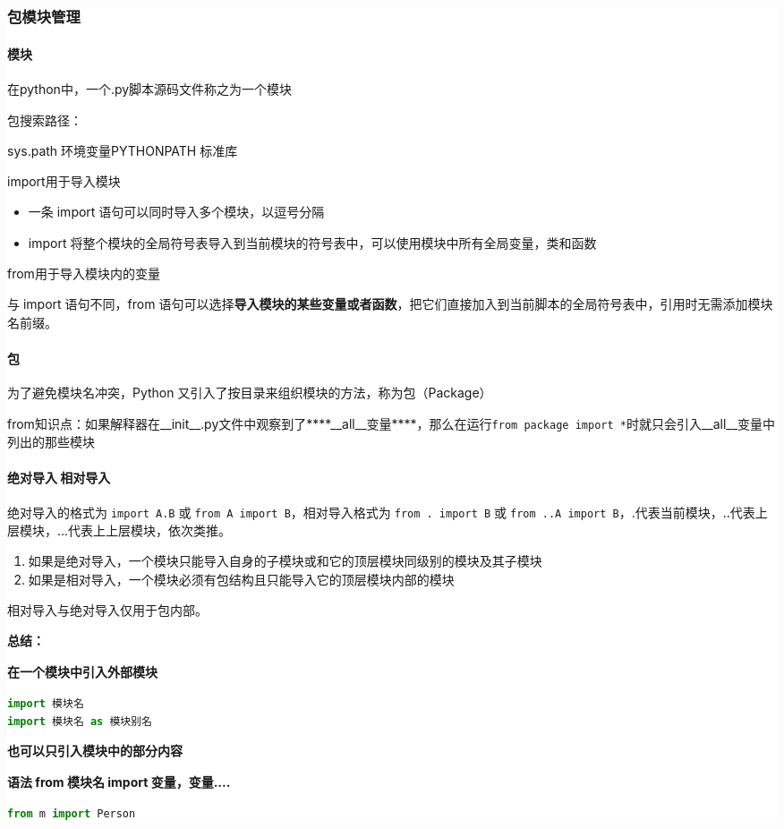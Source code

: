 



### 包模块管理

#### 模块

在python中，一个.py脚本源码文件称之为一个模块

包搜索路径：

sys.path 环境变量PYTHONPATH 标准库



import用于导入模块

- 一条 import 语句可以同时导入多个模块，以逗号分隔

- import 将整个模块的全局符号表导入到当前模块的符号表中，可以使用模块中所有全局变量，类和函数



from用于导入模块内的变量

与 import 语句不同，from 语句可以选择**导入模块的某些变量或者函数**，把它们直接加入到当前脚本的全局符号表中，引用时无需添加模块名前缀。

#### 包

为了避免模块名冲突，Python 又引入了按目录来组织模块的方法，称为包（Package）



from知识点：如果解释器在__init__.py文件中观察到了***\*__all__变量\****，那么在运行`from package import *`时就只会引入__all__变量中列出的那些模块

#### 绝对导入 相对导入

绝对导入的格式为 `import A.B` 或 `from A import B`，相对导入格式为 `from . import B` 或 `from ..A import B`，.代表当前模块，..代表上层模块，...代表上上层模块，依次类推。



1. 如果是绝对导入，一个模块只能导入自身的子模块或和它的顶层模块同级别的模块及其子模块
2. 如果是相对导入，一个模块必须有包结构且只能导入它的顶层模块内部的模块



相对导入与绝对导入仅用于包内部。



**总结：**

**在一个模块中引入外部模块**

```python
import 模块名
import 模块名 as 模块别名
```

**也可以只引入模块中的部分内容**

**语法 from 模块名 import 变量，变量....**

```python
from m import Person
```
